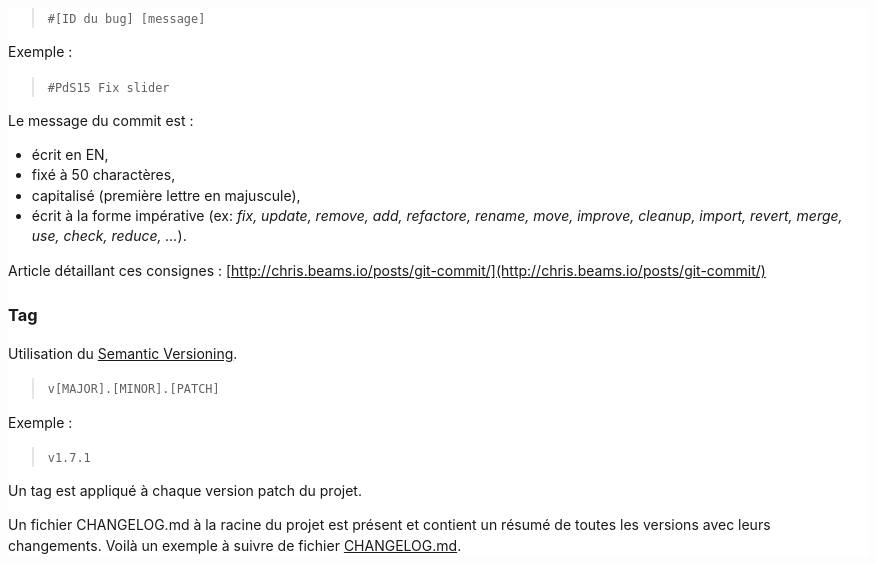 > ``#[ID du bug] [message]``

Exemple :

> ``#PdS15 Fix slider``

Le message du commit est :

- écrit en EN,
- fixé à 50 charactères,
- capitalisé (première lettre en majuscule),
- écrit à la forme impérative (ex: _fix, update, remove, add, refactore, rename, move, improve, cleanup, import, revert, merge, use, check, reduce, ..._).

Article détaillant ces consignes : [http://chris.beams.io/posts/git-commit/](http://chris.beams.io/posts/git-commit/)
 
### Tag

Utilisation du [Semantic Versioning](http://semver.org/).

> ``v[MAJOR].[MINOR].[PATCH]``
 
Exemple :

> ``v1.7.1``

Un tag est appliqué à chaque version patch du projet.

Un fichier CHANGELOG.md à la racine du projet est présent et contient un résumé de toutes les versions avec leurs changements. Voilà un exemple à suivre de fichier [CHANGELOG.md](https://raw.githubusercontent.com/symfony/symfony/2.7/CHANGELOG-2.2.md).
